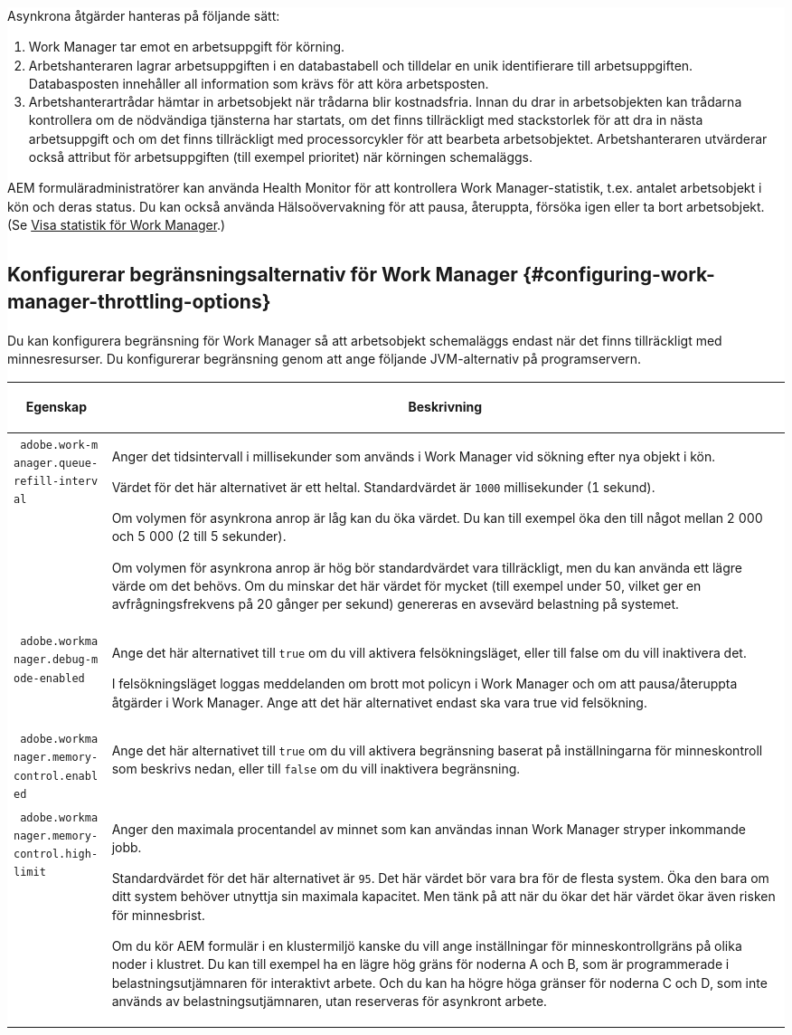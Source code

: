 Asynkrona åtgärder hanteras på följande sätt:

1. Work Manager tar emot en arbetsuppgift för körning.
1. Arbetshanteraren lagrar arbetsuppgiften i en databastabell och tilldelar en unik identifierare till arbetsuppgiften. Databasposten innehåller all information som krävs för att köra arbetsposten.
1. Arbetshanterartrådar hämtar in arbetsobjekt när trådarna blir kostnadsfria. Innan du drar in arbetsobjekten kan trådarna kontrollera om de nödvändiga tjänsterna har startats, om det finns tillräckligt med stackstorlek för att dra in nästa arbetsuppgift och om det finns tillräckligt med processorcykler för att bearbeta arbetsobjektet. Arbetshanteraren utvärderar också attribut för arbetsuppgiften (till exempel prioritet) när körningen schemaläggs.

AEM formuläradministratörer kan använda Health Monitor för att kontrollera Work Manager-statistik, t.ex. antalet arbetsobjekt i kön och deras status. Du kan också använda Hälsoövervakning för att pausa, återuppta, försöka igen eller ta bort arbetsobjekt. (Se [Visa statistik för Work Manager](/help/forms/using/admin-help/view-statistics-related-manager.md#view-statistics-related-to-work-manager).)

## Konfigurerar begränsningsalternativ för Work Manager {#configuring-work-manager-throttling-options}

Du kan konfigurera begränsning för Work Manager så att arbetsobjekt schemaläggs endast när det finns tillräckligt med minnesresurser. Du konfigurerar begränsning genom att ange följande JVM-alternativ på programservern.

<table> 
 <thead> 
  <tr> 
   <th><p>Egenskap</p></th> 
   <th><p>Beskrivning</p></th> 
  </tr> 
 </thead> 
 <tbody>
  <tr> 
   <td><code> adobe.work-manager.queue-refill-interval</code></td> 
   <td><p>Anger det tidsintervall i millisekunder som används i Work Manager vid sökning efter nya objekt i kön.</p><p>Värdet för det här alternativet är ett heltal. Standardvärdet är <code>1000</code> millisekunder (1 sekund). </p><p>Om volymen för asynkrona anrop är låg kan du öka värdet. Du kan till exempel öka den till något mellan 2 000 och 5 000 (2 till 5 sekunder). </p><p>Om volymen för asynkrona anrop är hög bör standardvärdet vara tillräckligt, men du kan använda ett lägre värde om det behövs. Om du minskar det här värdet för mycket (till exempel under 50, vilket ger en avfrågningsfrekvens på 20 gånger per sekund) genereras en avsevärd belastning på systemet.</p></td> 
  </tr> 
  <tr> 
   <td><code> adobe.workmanager.debug-mode-enabled</code></td> 
   <td><p>Ange det här alternativet till <code>true</code> om du vill aktivera felsökningsläget, eller till false om du vill inaktivera det. </p><p>I felsökningsläget loggas meddelanden om brott mot policyn i Work Manager och om att pausa/återuppta åtgärder i Work Manager. Ange att det här alternativet endast ska vara true vid felsökning.</p></td> 
  </tr> 
  <tr> 
   <td><code> adobe.workmanager.memory-control.enabled</code></td> 
   <td><p>Ange det här alternativet till <code>true</code> om du vill aktivera begränsning baserat på inställningarna för minneskontroll som beskrivs nedan, eller till <code>false</code> om du vill inaktivera begränsning.</p></td> 
  </tr> 
  <tr> 
   <td><code> adobe.workmanager.memory-control.high-limit</code></td> 
   <td><p>Anger den maximala procentandel av minnet som kan användas innan Work Manager stryper inkommande jobb.</p><p>Standardvärdet för det här alternativet är <code>95</code>. Det här värdet bör vara bra för de flesta system. Öka den bara om ditt system behöver utnyttja sin maximala kapacitet. Men tänk på att när du ökar det här värdet ökar även risken för minnesbrist.</p><p>Om du kör AEM formulär i en klustermiljö kanske du vill ange inställningar för minneskontrollgräns på olika noder i klustret. Du kan till exempel ha en lägre hög gräns för noderna A och B, som är programmerade i belastningsutjämnaren för interaktivt arbete. Och du kan ha högre höga gränser för noderna C och D, som inte används av belastningsutjämnaren, utan reserveras för asynkront arbete.</p></td> 
  </tr> 